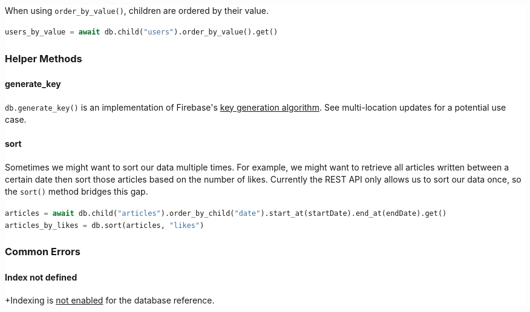When using ```order_by_value()```, children are ordered by their value.

```python
users_by_value = await db.child("users").order_by_value().get()
```

### Helper Methods

#### generate_key

```db.generate_key()``` is an implementation of Firebase's [key generation algorithm](https://www.firebase.com/blog/2015-02-11-firebase-unique-identifiers.html).
See multi-location updates for a potential use case.
#### sort
Sometimes we might want to sort our data multiple times. For example, we might want to retrieve all articles written between a
certain date then sort those articles based on the number of likes.
Currently the REST API only allows us to sort our data once, so the ```sort()``` method bridges this gap.
```python
articles = await db.child("articles").order_by_child("date").start_at(startDate).end_at(endDate).get()
articles_by_likes = db.sort(articles, "likes")
```

### Common Errors

#### Index not defined

+Indexing is [not enabled](https://firebase.google.com/docs/database/security/indexing-data) for the database reference.
